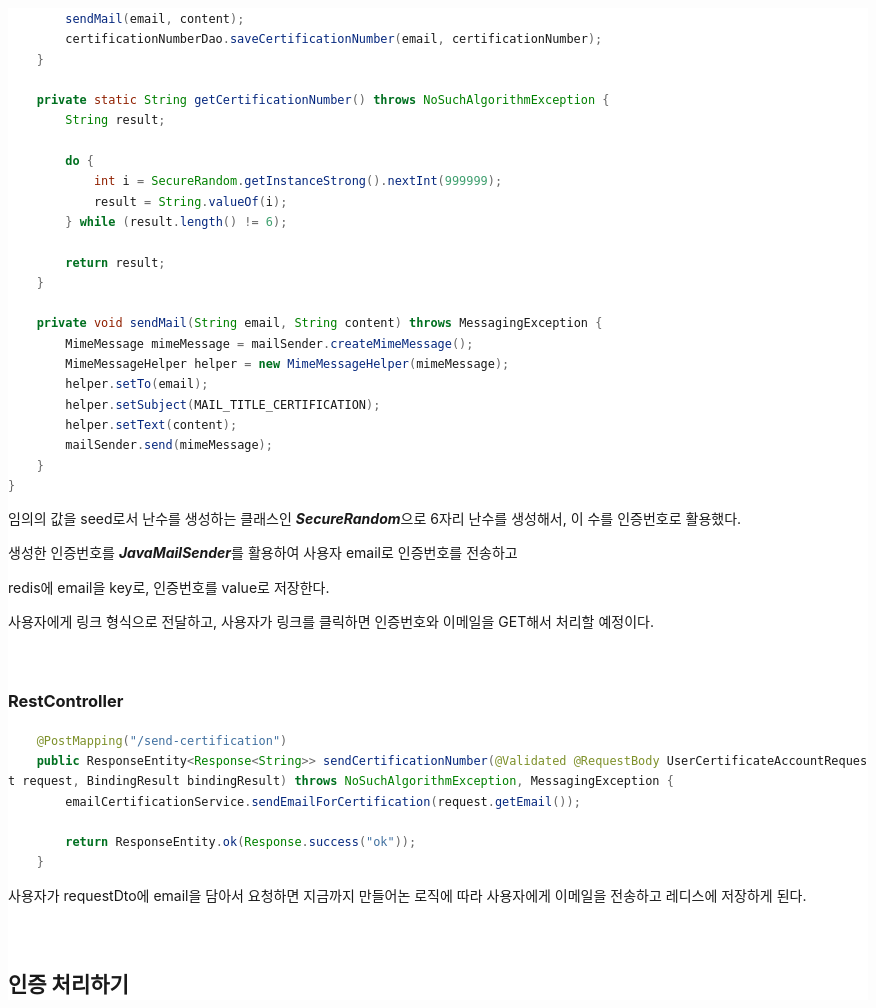 ```java
        sendMail(email, content);
        certificationNumberDao.saveCertificationNumber(email, certificationNumber);
    }

    private static String getCertificationNumber() throws NoSuchAlgorithmException {
        String result;

        do {
            int i = SecureRandom.getInstanceStrong().nextInt(999999);
            result = String.valueOf(i);
        } while (result.length() != 6);

        return result;
    }

    private void sendMail(String email, String content) throws MessagingException {
        MimeMessage mimeMessage = mailSender.createMimeMessage();
        MimeMessageHelper helper = new MimeMessageHelper(mimeMessage);
        helper.setTo(email);
        helper.setSubject(MAIL_TITLE_CERTIFICATION);
        helper.setText(content);
        mailSender.send(mimeMessage);
    }
}
```

임의의 값을 seed로서 난수를 생성하는 클래스인 ***SecureRandom***으로 6자리 난수를 생성해서, 이 수를 인증번호로 활용했다.

생성한 인증번호를 ***JavaMailSender***를 활용하여 사용자 email로 인증번호를 전송하고

redis에 email을 key로, 인증번호를 value로 저장한다.

사용자에게 링크 형식으로 전달하고, 사용자가 링크를 클릭하면 인증번호와 이메일을 GET해서 처리할 예정이다.

<br>

### RestController

```java
    @PostMapping("/send-certification")
    public ResponseEntity<Response<String>> sendCertificationNumber(@Validated @RequestBody UserCertificateAccountRequest request, BindingResult bindingResult) throws NoSuchAlgorithmException, MessagingException {
        emailCertificationService.sendEmailForCertification(request.getEmail());

        return ResponseEntity.ok(Response.success("ok"));
    }
```

사용자가 requestDto에 email을 담아서 요청하면 지금까지 만들어논 로직에 따라 사용자에게 이메일을 전송하고 레디스에 저장하게 된다.

<br>

## 인증 처리하기
